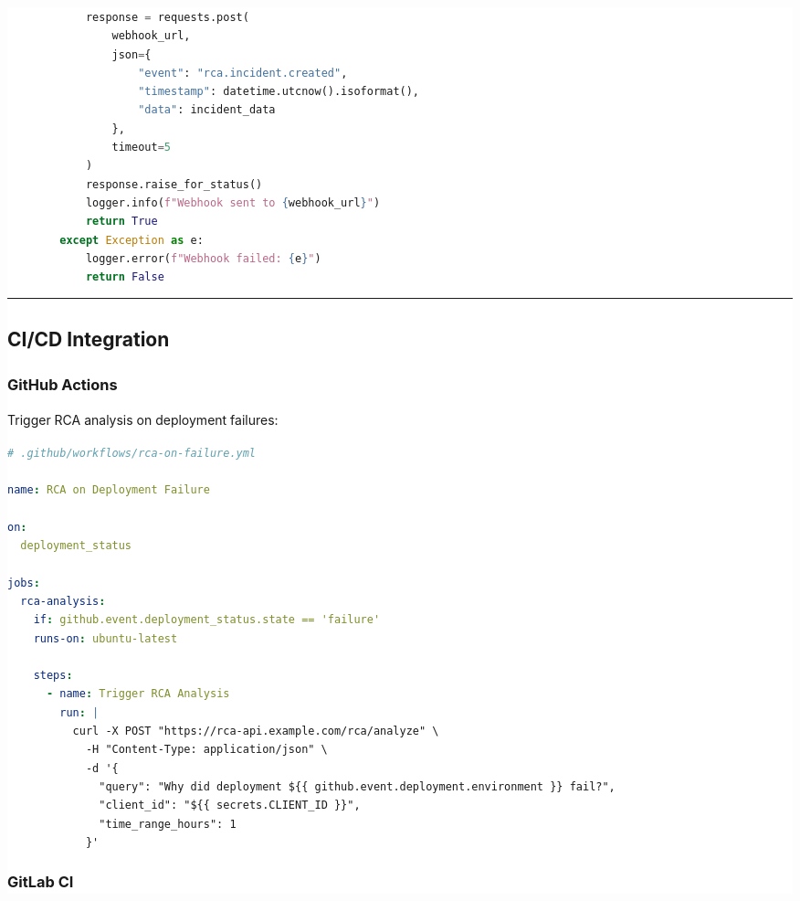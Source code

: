 ```python
            response = requests.post(
                webhook_url,
                json={
                    "event": "rca.incident.created",
                    "timestamp": datetime.utcnow().isoformat(),
                    "data": incident_data
                },
                timeout=5
            )
            response.raise_for_status()
            logger.info(f"Webhook sent to {webhook_url}")
            return True
        except Exception as e:
            logger.error(f"Webhook failed: {e}")
            return False
```

---

## CI/CD Integration

### GitHub Actions

Trigger RCA analysis on deployment failures:

```yaml
# .github/workflows/rca-on-failure.yml

name: RCA on Deployment Failure

on:
  deployment_status

jobs:
  rca-analysis:
    if: github.event.deployment_status.state == 'failure'
    runs-on: ubuntu-latest

    steps:
      - name: Trigger RCA Analysis
        run: |
          curl -X POST "https://rca-api.example.com/rca/analyze" \
            -H "Content-Type: application/json" \
            -d '{
              "query": "Why did deployment ${{ github.event.deployment.environment }} fail?",
              "client_id": "${{ secrets.CLIENT_ID }}",
              "time_range_hours": 1
            }'
```

### GitLab CI
